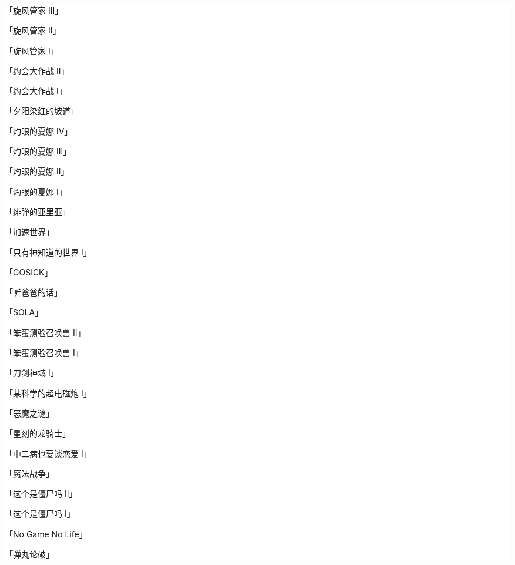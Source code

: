 「旋风管家 III」

「旋风管家 II」

「旋风管家 I」

「约会大作战 II」

「约会大作战 I」

「夕阳染红的坡道」

「灼眼的夏娜 IV」

「灼眼的夏娜 III」

「灼眼的夏娜 II」

「灼眼的夏娜 I」

「绯弹的亚里亚」

「加速世界」

「只有神知道的世界 I」

「GOSICK」

「听爸爸的话」

「SOLA」

「笨蛋测验召唤兽 II」

「笨蛋测验召唤兽 I」

「刀剑神域 I」

「某科学的超电磁炮 I」

「恶魔之谜」

「星刻的龙骑士」

「中二病也要谈恋爱 I」

「魔法战争」

「这个是僵尸吗 II」

「这个是僵尸吗 I」

「No Game No Life」

「弹丸论破」
